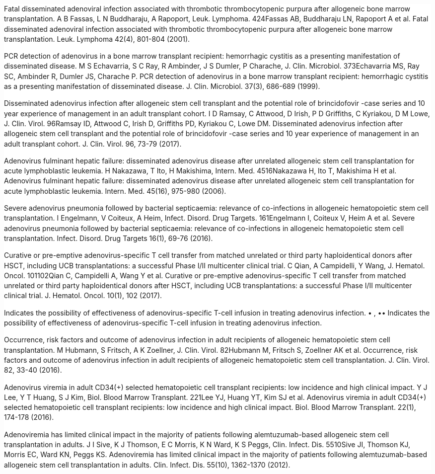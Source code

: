 Fatal disseminated adenoviral infection associated with thrombotic thrombocytopenic purpura after allogeneic bone marrow transplantation. A B Fassas, L N Buddharaju, A Rapoport, Leuk. Lymphoma. 424Fassas AB, Buddharaju LN, Rapoport A et al. Fatal disseminated adenoviral infection associated with thrombotic thrombocytopenic purpura after allogeneic bone marrow transplantation. Leuk. Lymphoma 42(4), 801-804 (2001).

PCR detection of adenovirus in a bone marrow transplant recipient: hemorrhagic cystitis as a presenting manifestation of disseminated disease. M S Echavarria, S C Ray, R Ambinder, J S Dumler, P Charache, J. Clin. Microbiol. 373Echavarria MS, Ray SC, Ambinder R, Dumler JS, Charache P. PCR detection of adenovirus in a bone marrow transplant recipient: hemorrhagic cystitis as a presenting manifestation of disseminated disease. J. Clin. Microbiol. 37(3), 686-689 (1999).

Disseminated adenovirus infection after allogeneic stem cell transplant and the potential role of brincidofovir -case series and 10 year experience of management in an adult transplant cohort. I D Ramsay, C Attwood, D Irish, P D Griffiths, C Kyriakou, D M Lowe, J. Clin. Virol. 96Ramsay ID, Attwood C, Irish D, Griffiths PD, Kyriakou C, Lowe DM. Disseminated adenovirus infection after allogeneic stem cell transplant and the potential role of brincidofovir -case series and 10 year experience of management in an adult transplant cohort. J. Clin. Virol. 96, 73-79 (2017).

Adenovirus fulminant hepatic failure: disseminated adenovirus disease after unrelated allogeneic stem cell transplantation for acute lymphoblastic leukemia. H Nakazawa, T Ito, H Makishima, Intern. Med. 4516Nakazawa H, Ito T, Makishima H et al. Adenovirus fulminant hepatic failure: disseminated adenovirus disease after unrelated allogeneic stem cell transplantation for acute lymphoblastic leukemia. Intern. Med. 45(16), 975-980 (2006).

Severe adenovirus pneumonia followed by bacterial septicaemia: relevance of co-infections in allogeneic hematopoietic stem cell transplantation. I Engelmann, V Coiteux, A Heim, Infect. Disord. Drug Targets. 161Engelmann I, Coiteux V, Heim A et al. Severe adenovirus pneumonia followed by bacterial septicaemia: relevance of co-infections in allogeneic hematopoietic stem cell transplantation. Infect. Disord. Drug Targets 16(1), 69-76 (2016).

Curative or pre-emptive adenovirus-specific T cell transfer from matched unrelated or third party haploidentical donors after HSCT, including UCB transplantations: a successful Phase I/II multicenter clinical trial. C Qian, A Campidelli, Y Wang, J. Hematol. Oncol. 101102Qian C, Campidelli A, Wang Y et al. Curative or pre-emptive adenovirus-specific T cell transfer from matched unrelated or third party haploidentical donors after HSCT, including UCB transplantations: a successful Phase I/II multicenter clinical trial. J. Hematol. Oncol. 10(1), 102 (2017).

Indicates the possibility of effectiveness of adenovirus-specific T-cell infusion in treating adenovirus infection. • , •• Indicates the possibility of effectiveness of adenovirus-specific T-cell infusion in treating adenovirus infection.

Occurrence, risk factors and outcome of adenovirus infection in adult recipients of allogeneic hematopoietic stem cell transplantation. M Hubmann, S Fritsch, A K Zoellner, J. Clin. Virol. 82Hubmann M, Fritsch S, Zoellner AK et al. Occurrence, risk factors and outcome of adenovirus infection in adult recipients of allogeneic hematopoietic stem cell transplantation. J. Clin. Virol. 82, 33-40 (2016).

Adenovirus viremia in adult CD34(+) selected hematopoietic cell transplant recipients: low incidence and high clinical impact. Y J Lee, Y T Huang, S J Kim, Biol. Blood Marrow Transplant. 221Lee YJ, Huang YT, Kim SJ et al. Adenovirus viremia in adult CD34(+) selected hematopoietic cell transplant recipients: low incidence and high clinical impact. Biol. Blood Marrow Transplant. 22(1), 174-178 (2016).

Adenoviremia has limited clinical impact in the majority of patients following alemtuzumab-based allogeneic stem cell transplantation in adults. J I Sive, K J Thomson, E C Morris, K N Ward, K S Peggs, Clin. Infect. Dis. 5510Sive JI, Thomson KJ, Morris EC, Ward KN, Peggs KS. Adenoviremia has limited clinical impact in the majority of patients following alemtuzumab-based allogeneic stem cell transplantation in adults. Clin. Infect. Dis. 55(10), 1362-1370 (2012).
